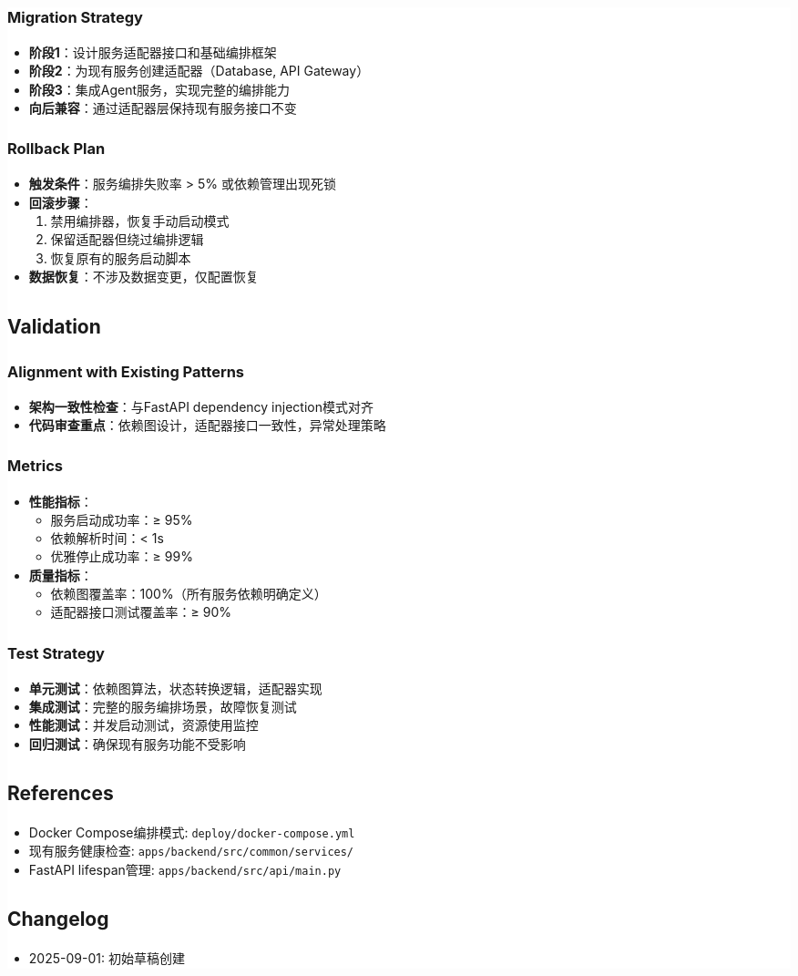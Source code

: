 ### Migration Strategy
- **阶段1**：设计服务适配器接口和基础编排框架
- **阶段2**：为现有服务创建适配器（Database, API Gateway）
- **阶段3**：集成Agent服务，实现完整的编排能力
- **向后兼容**：通过适配器层保持现有服务接口不变

### Rollback Plan
- **触发条件**：服务编排失败率 > 5% 或依赖管理出现死锁
- **回滚步骤**：
  1. 禁用编排器，恢复手动启动模式
  2. 保留适配器但绕过编排逻辑
  3. 恢复原有的服务启动脚本
- **数据恢复**：不涉及数据变更，仅配置恢复

## Validation

### Alignment with Existing Patterns
- **架构一致性检查**：与FastAPI dependency injection模式对齐
- **代码审查重点**：依赖图设计，适配器接口一致性，异常处理策略

### Metrics
- **性能指标**：
  - 服务启动成功率：≥ 95%
  - 依赖解析时间：< 1s
  - 优雅停止成功率：≥ 99%
- **质量指标**：
  - 依赖图覆盖率：100%（所有服务依赖明确定义）
  - 适配器接口测试覆盖率：≥ 90%

### Test Strategy
- **单元测试**：依赖图算法，状态转换逻辑，适配器实现
- **集成测试**：完整的服务编排场景，故障恢复测试
- **性能测试**：并发启动测试，资源使用监控
- **回归测试**：确保现有服务功能不受影响

## References
- Docker Compose编排模式: `deploy/docker-compose.yml`
- 现有服务健康检查: `apps/backend/src/common/services/`
- FastAPI lifespan管理: `apps/backend/src/api/main.py`

## Changelog
- 2025-09-01: 初始草稿创建